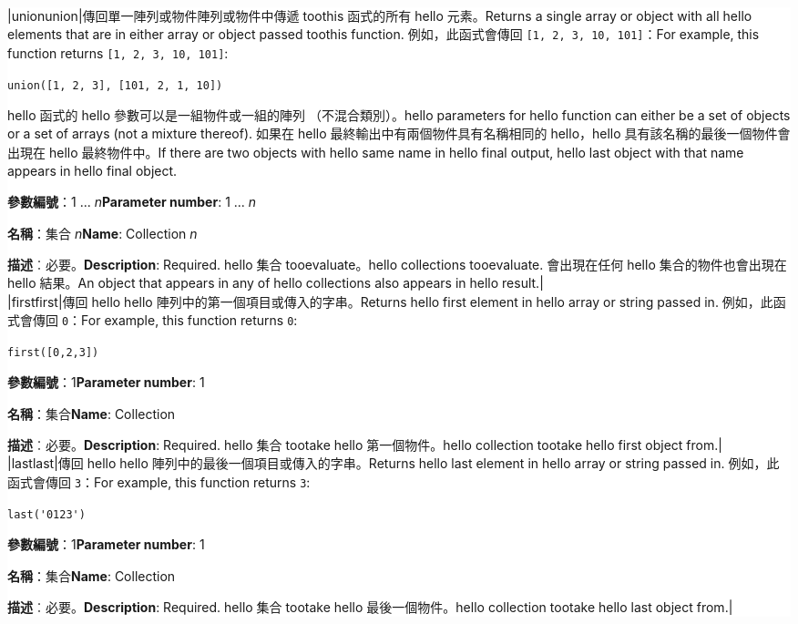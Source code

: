 |<span data-ttu-id="3cc58-369">union</span><span class="sxs-lookup"><span data-stu-id="3cc58-369">union</span></span>|<span data-ttu-id="3cc58-370">傳回單一陣列或物件陣列或物件中傳遞 toothis 函式的所有 hello 元素。</span><span class="sxs-lookup"><span data-stu-id="3cc58-370">Returns a single array or object with all hello elements that are in either array or object passed toothis function.</span></span> <span data-ttu-id="3cc58-371">例如，此函式會傳回 `[1, 2, 3, 10, 101]`：</span><span class="sxs-lookup"><span data-stu-id="3cc58-371">For example, this function returns `[1, 2, 3, 10, 101]`:</span></span> <p>`union([1, 2, 3], [101, 2, 1, 10])` <p><span data-ttu-id="3cc58-372">hello 函式的 hello 參數可以是一組物件或一組的陣列 （不混合類別）。</span><span class="sxs-lookup"><span data-stu-id="3cc58-372">hello parameters for hello function can either be a set of objects or a set of arrays (not a mixture thereof).</span></span> <span data-ttu-id="3cc58-373">如果在 hello 最終輸出中有兩個物件具有名稱相同的 hello，hello 具有該名稱的最後一個物件會出現在 hello 最終物件中。</span><span class="sxs-lookup"><span data-stu-id="3cc58-373">If there are two objects with hello same name in hello final output, hello last object with that name appears in hello final object.</span></span> <p> <span data-ttu-id="3cc58-374">**參數編號**：1 ... *n*</span><span class="sxs-lookup"><span data-stu-id="3cc58-374">**Parameter number**: 1 ... *n*</span></span> <p> <span data-ttu-id="3cc58-375">**名稱**：集合 *n*</span><span class="sxs-lookup"><span data-stu-id="3cc58-375">**Name**: Collection *n*</span></span> <p> <span data-ttu-id="3cc58-376">**描述**︰必要。</span><span class="sxs-lookup"><span data-stu-id="3cc58-376">**Description**: Required.</span></span> <span data-ttu-id="3cc58-377">hello 集合 tooevaluate。</span><span class="sxs-lookup"><span data-stu-id="3cc58-377">hello collections tooevaluate.</span></span> <span data-ttu-id="3cc58-378">會出現在任何 hello 集合的物件也會出現在 hello 結果。</span><span class="sxs-lookup"><span data-stu-id="3cc58-378">An object that appears in any of hello collections also appears in hello result.</span></span>|  
|<span data-ttu-id="3cc58-379">first</span><span class="sxs-lookup"><span data-stu-id="3cc58-379">first</span></span>|<span data-ttu-id="3cc58-380">傳回 hello hello 陣列中的第一個項目或傳入的字串。</span><span class="sxs-lookup"><span data-stu-id="3cc58-380">Returns hello first element in hello array or string passed in.</span></span> <span data-ttu-id="3cc58-381">例如，此函式會傳回 `0`：</span><span class="sxs-lookup"><span data-stu-id="3cc58-381">For example, this function returns `0`:</span></span> <p>`first([0,2,3])` <p> <span data-ttu-id="3cc58-382">**參數編號**：1</span><span class="sxs-lookup"><span data-stu-id="3cc58-382">**Parameter number**: 1</span></span> <p> <span data-ttu-id="3cc58-383">**名稱**：集合</span><span class="sxs-lookup"><span data-stu-id="3cc58-383">**Name**: Collection</span></span> <p> <span data-ttu-id="3cc58-384">**描述**︰必要。</span><span class="sxs-lookup"><span data-stu-id="3cc58-384">**Description**: Required.</span></span> <span data-ttu-id="3cc58-385">hello 集合 tootake hello 第一個物件。</span><span class="sxs-lookup"><span data-stu-id="3cc58-385">hello collection tootake hello first object from.</span></span>|  
|<span data-ttu-id="3cc58-386">last</span><span class="sxs-lookup"><span data-stu-id="3cc58-386">last</span></span>|<span data-ttu-id="3cc58-387">傳回 hello hello 陣列中的最後一個項目或傳入的字串。</span><span class="sxs-lookup"><span data-stu-id="3cc58-387">Returns hello last element in hello array or string passed in.</span></span> <span data-ttu-id="3cc58-388">例如，此函式會傳回 `3`：</span><span class="sxs-lookup"><span data-stu-id="3cc58-388">For example, this function returns `3`:</span></span> <p>`last('0123')` <p> <span data-ttu-id="3cc58-389">**參數編號**：1</span><span class="sxs-lookup"><span data-stu-id="3cc58-389">**Parameter number**: 1</span></span> <p> <span data-ttu-id="3cc58-390">**名稱**：集合</span><span class="sxs-lookup"><span data-stu-id="3cc58-390">**Name**: Collection</span></span> <p> <span data-ttu-id="3cc58-391">**描述**︰必要。</span><span class="sxs-lookup"><span data-stu-id="3cc58-391">**Description**: Required.</span></span> <span data-ttu-id="3cc58-392">hello 集合 tootake hello 最後一個物件。</span><span class="sxs-lookup"><span data-stu-id="3cc58-392">hello collection tootake hello last object from.</span></span>|  
